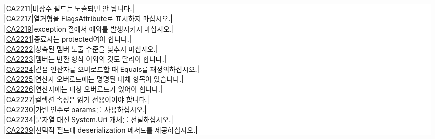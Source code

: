 |[CA2211](../code-quality/ca2211-non-constant-fields-should-not-be-visible.md)|비상수 필드는 노출되면 안 됩니다.|  
|[CA2217](../code-quality/ca2217-do-not-mark-enums-with-flagsattribute.md)|열거형을 FlagsAttribute로 표시하지 마십시오.|  
|[CA2219](../Topic/CA2219:%20Do%20not%20raise%20exceptions%20in%20exception%20clauses.md)|exception 절에서 예외를 발생시키지 마십시오.|  
|[CA2221](../code-quality/ca2221-finalizers-should-be-protected.md)|종료자는 protected여야 합니다.|  
|[CA2222](../code-quality/ca2222-do-not-decrease-inherited-member-visibility.md)|상속된 멤버 노출 수준을 낮추지 마십시오.|  
|[CA2223](../Topic/CA2223:%20Members%20should%20differ%20by%20more%20than%20return%20type.md)|멤버는 반환 형식 이외의 것도 달라야 합니다.|  
|[CA2224](../code-quality/ca2224-override-equals-on-overloading-operator-equals.md)|같음 연산자를 오버로드할 때 Equals를 재정의하십시오.|  
|[CA2225](../Topic/CA2225:%20Operator%20overloads%20have%20named%20alternates.md)|연산자 오버로드에는 명명된 대체 항목이 있습니다.|  
|[CA2226](../code-quality/ca2226-operators-should-have-symmetrical-overloads.md)|연산자에는 대칭 오버로드가 있어야 합니다.|  
|[CA2227](../code-quality/ca2227-collection-properties-should-be-read-only.md)|컬렉션 속성은 읽기 전용이어야 합니다.|  
|[CA2230](../code-quality/ca2230-use-params-for-variable-arguments.md)|가변 인수로 params를 사용하십시오.|  
|[CA2234](../Topic/CA2234:%20Pass%20System.Uri%20objects%20instead%20of%20strings.md)|문자열 대신 System.Uri 개체를 전달하십시오.|  
|[CA2239](../code-quality/ca2239-provide-deserialization-methods-for-optional-fields.md)|선택적 필드에 deserialization 메서드를 제공하십시오.|